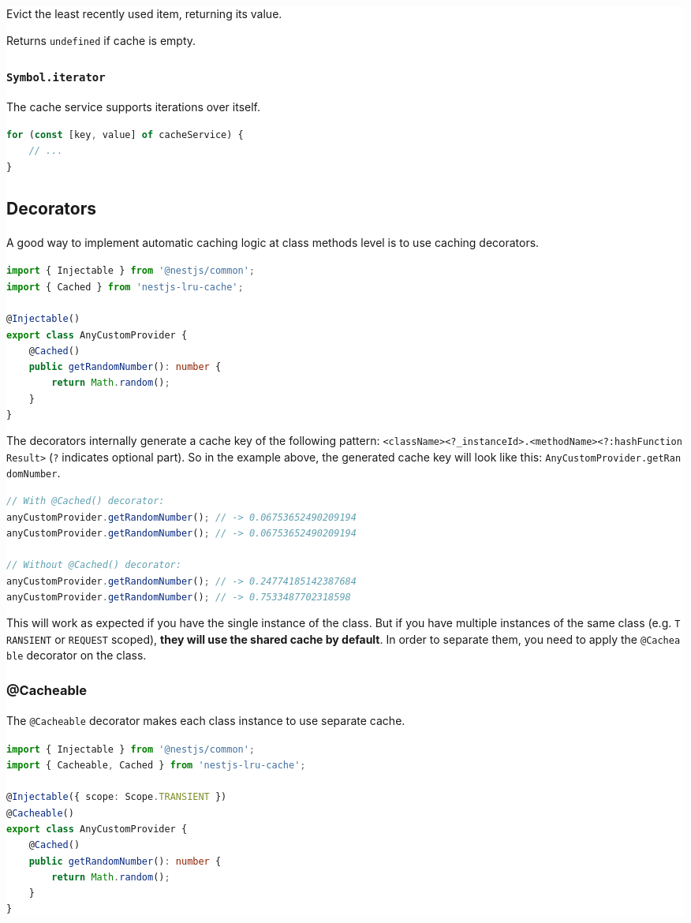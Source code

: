 Evict the least recently used item, returning its value.

Returns `undefined` if cache is empty.

### `Symbol.iterator`

The cache service supports iterations over itself.

```ts
for (const [key, value] of cacheService) {
	// ...
}
```

## Decorators

A good way to implement automatic caching logic at class methods level is to use caching decorators.

```ts
import { Injectable } from '@nestjs/common';
import { Cached } from 'nestjs-lru-cache';

@Injectable()
export class AnyCustomProvider {
	@Cached()
	public getRandomNumber(): number {
		return Math.random();
	}
}
```

The decorators internally generate a cache key of the following pattern: `<className><?_instanceId>.<methodName><?:hashFunctionResult>` (`?` indicates optional part). So in the example above, the generated cache key will look like this: `AnyCustomProvider.getRandomNumber`.

```ts
// With @Cached() decorator:
anyCustomProvider.getRandomNumber(); // -> 0.06753652490209194
anyCustomProvider.getRandomNumber(); // -> 0.06753652490209194

// Without @Cached() decorator:
anyCustomProvider.getRandomNumber(); // -> 0.24774185142387684
anyCustomProvider.getRandomNumber(); // -> 0.7533487702318598
```

This will work as expected if you have the single instance of the class. But if you have multiple instances of the same class (e.g. `TRANSIENT` or `REQUEST` scoped), **they will use the shared cache by default**. In order to separate them, you need to apply the `@Cacheable` decorator on the class.

### @Cacheable

The `@Cacheable` decorator makes each class instance to use separate cache.

```ts
import { Injectable } from '@nestjs/common';
import { Cacheable, Cached } from 'nestjs-lru-cache';

@Injectable({ scope: Scope.TRANSIENT })
@Cacheable()
export class AnyCustomProvider {
	@Cached()
	public getRandomNumber(): number {
		return Math.random();
	}
}
```

